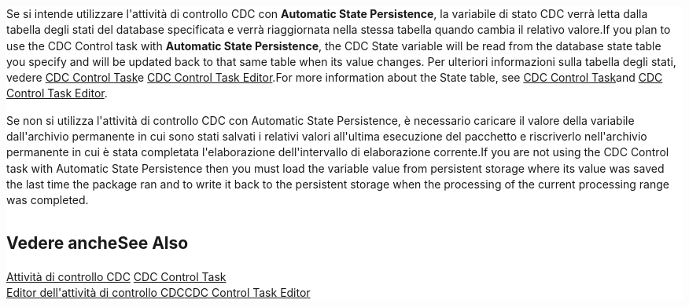  <span data-ttu-id="28d70-166">Se si intende utilizzare l'attività di controllo CDC con **Automatic State Persistence**, la variabile di stato CDC verrà letta dalla tabella degli stati del database specificata e verrà riaggiornata nella stessa tabella quando cambia il relativo valore.</span><span class="sxs-lookup"><span data-stu-id="28d70-166">If you plan to use the CDC Control task with **Automatic State Persistence**, the CDC State variable will be read from the database state table you specify and will be updated back to that same table when its value changes.</span></span> <span data-ttu-id="28d70-167">Per ulteriori informazioni sulla tabella degli stati, vedere [CDC Control Task](../control-flow/cdc-control-task.md)e [CDC Control Task Editor](../cdc-control-task-editor.md).</span><span class="sxs-lookup"><span data-stu-id="28d70-167">For more information about the State table, see [CDC Control Task](../control-flow/cdc-control-task.md)and [CDC Control Task Editor](../cdc-control-task-editor.md).</span></span>  
  
 <span data-ttu-id="28d70-168">Se non si utilizza l'attività di controllo CDC con Automatic State Persistence, è necessario caricare il valore della variabile dall'archivio permanente in cui sono stati salvati i relativi valori all'ultima esecuzione del pacchetto e riscriverlo nell'archivio permanente in cui è stata completata l'elaborazione dell'intervallo di elaborazione corrente.</span><span class="sxs-lookup"><span data-stu-id="28d70-168">If you are not using the CDC Control task with Automatic State Persistence then you must load the variable value from persistent storage where its value was saved the last time the package ran and to write it back to the persistent storage when the processing of the current processing range was completed.</span></span>  
  
## <a name="see-also"></a><span data-ttu-id="28d70-169">Vedere anche</span><span class="sxs-lookup"><span data-stu-id="28d70-169">See Also</span></span>  
 <span data-ttu-id="28d70-170">[Attività di controllo CDC](../control-flow/cdc-control-task.md) </span><span class="sxs-lookup"><span data-stu-id="28d70-170">[CDC Control Task](../control-flow/cdc-control-task.md) </span></span>  
 [<span data-ttu-id="28d70-171">Editor dell'attività di controllo CDC</span><span class="sxs-lookup"><span data-stu-id="28d70-171">CDC Control Task Editor</span></span>](../cdc-control-task-editor.md)  
  
  
